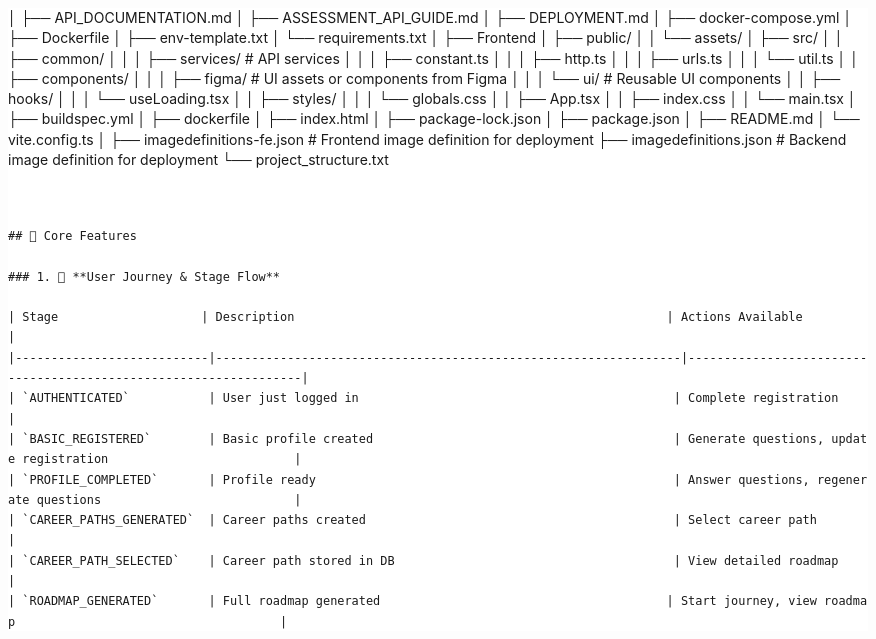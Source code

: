 │   ├── API_DOCUMENTATION.md
│   ├── ASSESSMENT_API_GUIDE.md
│   ├── DEPLOYMENT.md
│   ├── docker-compose.yml
│   ├── Dockerfile
│   ├── env-template.txt
│   └── requirements.txt
│
├── Frontend
│   ├── public/
│   │   └── assets/
│   ├── src/
│   │   ├── common/
│   │   │   ├── services/           # API services
│   │   │   ├── constant.ts
│   │   │   ├── http.ts
│   │   │   ├── urls.ts
│   │   │   └── util.ts
│   │   ├── components/
│   │   │   ├── figma/             # UI assets or components from Figma
│   │   │   └── ui/                # Reusable UI components
│   │   ├── hooks/
│   │   │   └── useLoading.tsx
│   │   ├── styles/
│   │   │   └── globals.css
│   │   ├── App.tsx
│   │   ├── index.css
│   │   └── main.tsx
│   ├── buildspec.yml
│   ├── dockerfile
│   ├── index.html
│   ├── package-lock.json
│   ├── package.json
│   ├── README.md
│   └── vite.config.ts
│
├── imagedefinitions-fe.json        # Frontend image definition for deployment
├── imagedefinitions.json           # Backend image definition for deployment
└── project_structure.txt

```


## 🧠 Core Features

### 1. 🔐 **User Journey & Stage Flow**

| Stage                    | Description                                                    | Actions Available                                               |
|---------------------------|-----------------------------------------------------------------|------------------------------------------------------------------|
| `AUTHENTICATED`           | User just logged in                                            | Complete registration                                           |
| `BASIC_REGISTERED`        | Basic profile created                                          | Generate questions, update registration                          |
| `PROFILE_COMPLETED`       | Profile ready                                                  | Answer questions, regenerate questions                           |
| `CAREER_PATHS_GENERATED`  | Career paths created                                           | Select career path                                              |
| `CAREER_PATH_SELECTED`    | Career path stored in DB                                       | View detailed roadmap                                           |
| `ROADMAP_GENERATED`       | Full roadmap generated                                        | Start journey, view roadmap                                     |
```